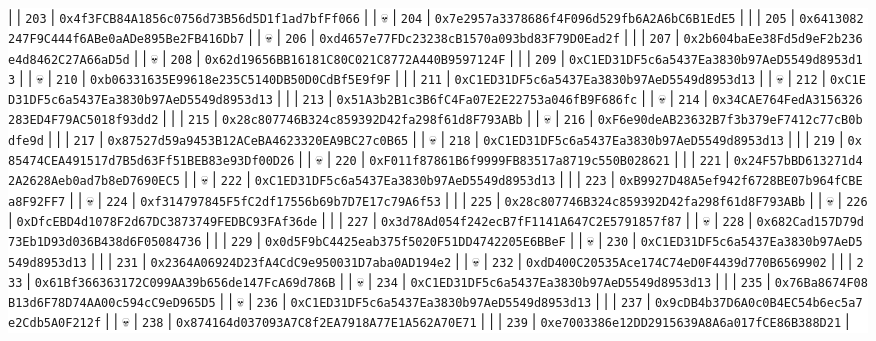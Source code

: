 |  | `203` | `0x4f3FCB84A1856c0756d73B56d5D1f1ad7bfFf066` |
| 💀 | `204` | `0x7e2957a3378686f4F096d529fb6A2A6bC6B1EdE5` |
|  | `205` | `0x6413082247F9C444f6ABe0aADe895Be2FB416Db7` |
| 💀 | `206` | `0xd4657e77FDc23238cB1570a093bd83F79D0Ead2f` |
|  | `207` | `0x2b604baEe38Fd5d9eF2b236e4d8462C27A66aD5d` |
| 💀 | `208` | `0x62d19656BB16181C80C021C8772A440B9597124F` |
|  | `209` | `0xC1ED31DF5c6a5437Ea3830b97AeD5549d8953d13` |
| 💀 | `210` | `0xb06331635E99618e235C5140DB50D0CdBf5E9f9F` |
|  | `211` | `0xC1ED31DF5c6a5437Ea3830b97AeD5549d8953d13` |
| 💀 | `212` | `0xC1ED31DF5c6a5437Ea3830b97AeD5549d8953d13` |
|  | `213` | `0x51A3b2B1c3B6fC4Fa07E2E22753a046fB9F686fc` |
| 💀 | `214` | `0x34CAE764FedA3156326283ED4F79AC5018f93dd2` |
|  | `215` | `0x28c807746B324c859392D42fa298f61d8F793ABb` |
| 💀 | `216` | `0xF6e90deAB23632B7f3b379eF7412c77cB0bdfe9d` |
|  | `217` | `0x87527d59a9453B12ACeBA4623320EA9BC27c0B65` |
| 💀 | `218` | `0xC1ED31DF5c6a5437Ea3830b97AeD5549d8953d13` |
|  | `219` | `0x85474CEA491517d7B5d63Ff51BEB83e93Df00D26` |
| 💀 | `220` | `0xF011f87861B6f9999FB83517a8719c550B028621` |
|  | `221` | `0x24F57bBD613271d42A2628Aeb0ad7b8eD7690EC5` |
| 💀 | `222` | `0xC1ED31DF5c6a5437Ea3830b97AeD5549d8953d13` |
|  | `223` | `0xB9927D48A5ef942f6728BE07b964fCBEa8F92FF7` |
| 💀 | `224` | `0xf314797845F5fC2df17556b69b7D7E17c79A6f53` |
|  | `225` | `0x28c807746B324c859392D42fa298f61d8F793ABb` |
| 💀 | `226` | `0xDfcEBD4d1078F2d67DC3873749FEDBC93FAf36de` |
|  | `227` | `0x3d78Ad054f242ecB7fF1141A647C2E5791857f87` |
| 💀 | `228` | `0x682Cad157D79d73Eb1D93d036B438d6F05084736` |
|  | `229` | `0x0d5F9bC4425eab375f5020F51DD4742205E6BBeF` |
| 💀 | `230` | `0xC1ED31DF5c6a5437Ea3830b97AeD5549d8953d13` |
|  | `231` | `0x2364A06924D23fA4CdC9e950031D7aba0AD194e2` |
| 💀 | `232` | `0xdD400C20535Ace174C74eD0F4439d770B6569902` |
|  | `233` | `0x61Bf366363172C099AA39b656de147FcA69d786B` |
| 💀 | `234` | `0xC1ED31DF5c6a5437Ea3830b97AeD5549d8953d13` |
|  | `235` | `0x76Ba8674F08B13d6F78D74AA00c594cC9eD965D5` |
| 💀 | `236` | `0xC1ED31DF5c6a5437Ea3830b97AeD5549d8953d13` |
|  | `237` | `0x9cDB4b37D6A0c0B4EC54b6ec5a7e2Cdb5A0F212f` |
| 💀 | `238` | `0x874164d037093A7C8f2EA7918A77E1A562A70E71` |
|  | `239` | `0xe7003386e12DD2915639A8A6a017fCE86B388D21` |
